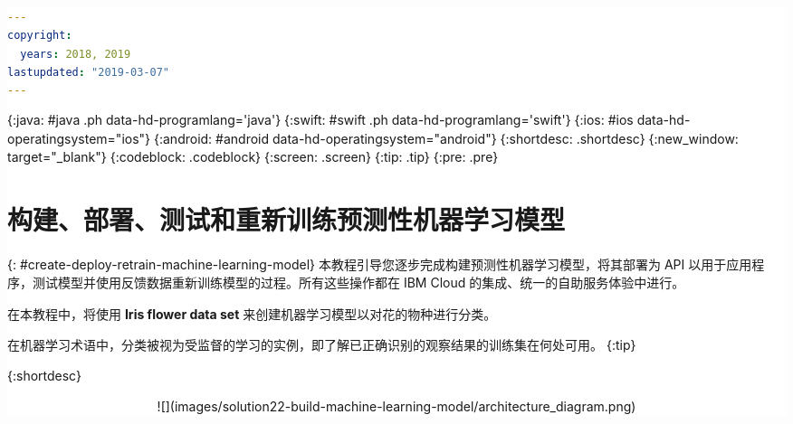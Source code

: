 ```yaml
---
copyright:
  years: 2018, 2019
lastupdated: "2019-03-07"
---
```


{:java: #java .ph data-hd-programlang='java'}
{:swift: #swift .ph data-hd-programlang='swift'}
{:ios: #ios data-hd-operatingsystem="ios"}
{:android: #android data-hd-operatingsystem="android"}
{:shortdesc: .shortdesc}
{:new_window: target="_blank"}
{:codeblock: .codeblock}
{:screen: .screen}
{:tip: .tip}
{:pre: .pre}

# 构建、部署、测试和重新训练预测性机器学习模型
{: #create-deploy-retrain-machine-learning-model}
本教程引导您逐步完成构建预测性机器学习模型，将其部署为 API 以用于应用程序，测试模型并使用反馈数据重新训练模型的过程。所有这些操作都在 IBM Cloud 的集成、统一的自助服务体验中进行。

在本教程中，将使用 **Iris flower data set** 来创建机器学习模型以对花的物种进行分类。

在机器学习术语中，分类被视为受监督的学习的实例，即了解已正确识别的观察结果的训练集在何处可用。
{:tip}

{:shortdesc}

<p style="text-align: center;">
  ![](images/solution22-build-machine-learning-model/architecture_diagram.png)
</p>
